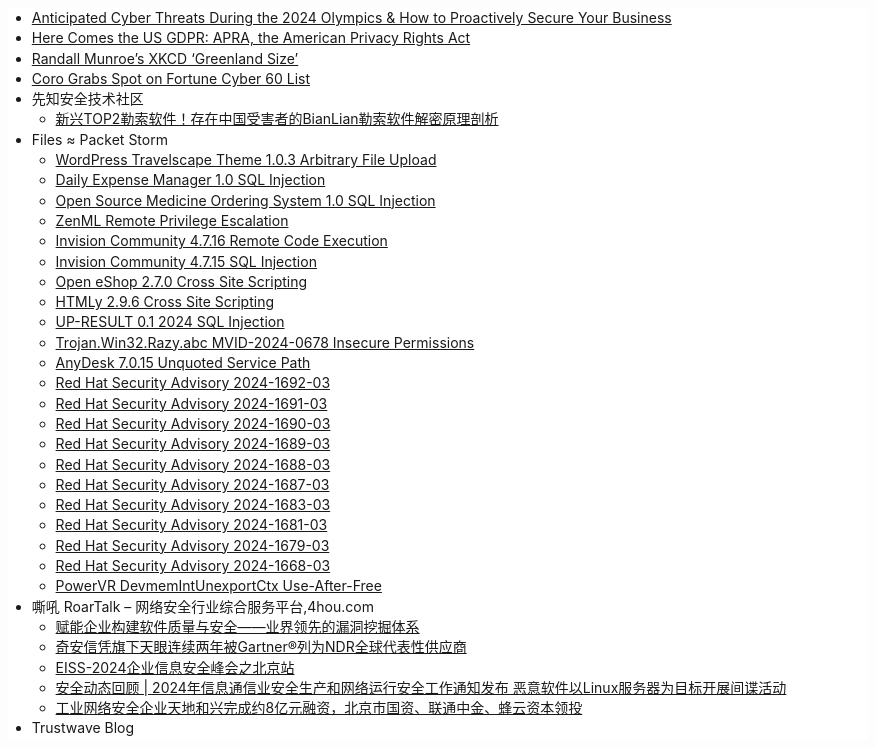   - [Anticipated Cyber Threats During the 2024 Olympics & How to Proactively Secure Your Business](https://securityboulevard.com/2024/04/anticipated-cyber-threats-during-the-2024-olympics-how-to-proactively-secure-your-business/)
  - [Here Comes the US GDPR: APRA, the American Privacy Rights Act](https://securityboulevard.com/2024/04/apra-us-gdpr-privacy-act-richixbw/)
  - [Randall Munroe’s XKCD ‘Greenland Size’](https://securityboulevard.com/2024/04/randall-munroes-xkcd-greenland-size/)
  - [Coro Grabs Spot on Fortune Cyber 60 List](https://securityboulevard.com/2024/04/coro-grabs-spot-on-fortune-cyber-60-list/)
- 先知安全技术社区
  - [新兴TOP2勒索软件！存在中国受害者的BianLian勒索软件解密原理剖析](https://xz.aliyun.com/t/14263)
- Files ≈ Packet Storm
  - [WordPress Travelscape Theme 1.0.3 Arbitrary File Upload](https://packetstormsecurity.com/files/177987/wptravelscape103-upload.txt)
  - [Daily Expense Manager 1.0 SQL Injection](https://packetstormsecurity.com/files/177986/dem10-sql.txt)
  - [Open Source Medicine Ordering System 1.0 SQL Injection](https://packetstormsecurity.com/files/177985/osmos10-sql.txt)
  - [ZenML Remote Privilege Escalation](https://packetstormsecurity.com/files/177984/CVE-2024-25723.zip)
  - [Invision Community 4.7.16 Remote Code Execution](https://packetstormsecurity.com/files/177983/KIS-2024-03.txt)
  - [Invision Community 4.7.15 SQL Injection](https://packetstormsecurity.com/files/177982/KIS-2024-02.txt)
  - [Open eShop 2.7.0 Cross Site Scripting](https://packetstormsecurity.com/files/177981/openeshop270-xss.txt)
  - [HTMLy 2.9.6 Cross Site Scripting](https://packetstormsecurity.com/files/177980/htmly296-xss.txt)
  - [UP-RESULT 0.1 2024 SQL Injection](https://packetstormsecurity.com/files/177979/upresult012024-sql.txt)
  - [Trojan.Win32.Razy.abc MVID-2024-0678 Insecure Permissions](https://packetstormsecurity.com/files/177978/MVID-2024-0678.txt)
  - [AnyDesk 7.0.15 Unquoted Service Path](https://packetstormsecurity.com/files/177977/anydesk7015-unquotedpath.txt)
  - [Red Hat Security Advisory 2024-1692-03](https://packetstormsecurity.com/files/177976/RHSA-2024-1692-03.txt)
  - [Red Hat Security Advisory 2024-1691-03](https://packetstormsecurity.com/files/177975/RHSA-2024-1691-03.txt)
  - [Red Hat Security Advisory 2024-1690-03](https://packetstormsecurity.com/files/177974/RHSA-2024-1690-03.txt)
  - [Red Hat Security Advisory 2024-1689-03](https://packetstormsecurity.com/files/177973/RHSA-2024-1689-03.txt)
  - [Red Hat Security Advisory 2024-1688-03](https://packetstormsecurity.com/files/177972/RHSA-2024-1688-03.txt)
  - [Red Hat Security Advisory 2024-1687-03](https://packetstormsecurity.com/files/177971/RHSA-2024-1687-03.txt)
  - [Red Hat Security Advisory 2024-1683-03](https://packetstormsecurity.com/files/177970/RHSA-2024-1683-03.txt)
  - [Red Hat Security Advisory 2024-1681-03](https://packetstormsecurity.com/files/177969/RHSA-2024-1681-03.txt)
  - [Red Hat Security Advisory 2024-1679-03](https://packetstormsecurity.com/files/177968/RHSA-2024-1679-03.txt)
  - [Red Hat Security Advisory 2024-1668-03](https://packetstormsecurity.com/files/177967/RHSA-2024-1668-03.txt)
  - [PowerVR DevmemIntUnexportCtx Use-After-Free](https://packetstormsecurity.com/files/177966/GS20240408134333.tgz)
- 嘶吼 RoarTalk – 网络安全行业综合服务平台,4hou.com
  - [赋能企业构建软件质量与安全——业界领先的漏洞挖掘体系](https://www.4hou.com/posts/YYzA)
  - [奇安信凭旗下天眼连续两年被Gartner®列为NDR全球代表性供应商](https://www.4hou.com/posts/WKxE)
  - [EISS-2024企业信息安全峰会之北京站](https://www.4hou.com/posts/QKoG)
  - [安全动态回顾 | 2024年信息通信业安全生产和网络运行安全工作通知发布   恶意软件以Linux服务器为目标开展间谍活动](https://www.4hou.com/posts/PKnA)
  - [工业网络安全企业天地和兴完成约8亿元融资，北京市国资、联通中金、蜂云资本领投](https://www.4hou.com/posts/OXmR)
- Trustwave Blog